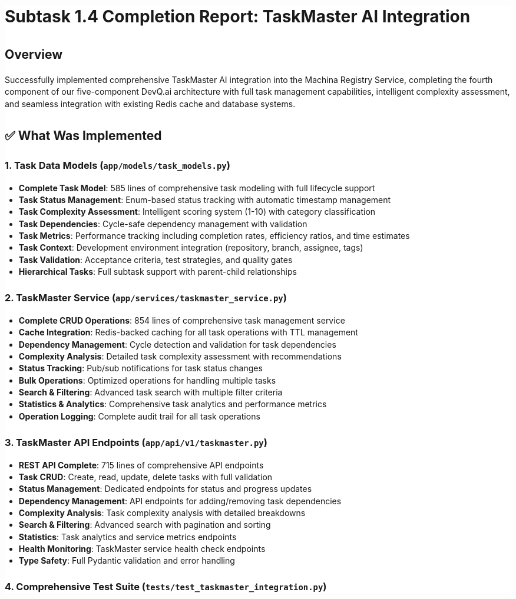 # Subtask 1.4 Completion Report: TaskMaster AI Integration

## Overview

Successfully implemented comprehensive TaskMaster AI integration into the Machina Registry Service, completing the fourth component of our five-component DevQ.ai architecture with full task management capabilities, intelligent complexity assessment, and seamless integration with existing Redis cache and database systems.

## ✅ What Was Implemented

### 1. Task Data Models (`app/models/task_models.py`)

- **Complete Task Model**: 585 lines of comprehensive task modeling with full lifecycle support
- **Task Status Management**: Enum-based status tracking with automatic timestamp management
- **Task Complexity Assessment**: Intelligent scoring system (1-10) with category classification
- **Task Dependencies**: Cycle-safe dependency management with validation
- **Task Metrics**: Performance tracking including completion rates, efficiency ratios, and time estimates
- **Task Context**: Development environment integration (repository, branch, assignee, tags)
- **Task Validation**: Acceptance criteria, test strategies, and quality gates
- **Hierarchical Tasks**: Full subtask support with parent-child relationships

### 2. TaskMaster Service (`app/services/taskmaster_service.py`)

- **Complete CRUD Operations**: 854 lines of comprehensive task management service
- **Cache Integration**: Redis-backed caching for all task operations with TTL management
- **Dependency Management**: Cycle detection and validation for task dependencies
- **Complexity Analysis**: Detailed task complexity assessment with recommendations
- **Status Tracking**: Pub/sub notifications for task status changes
- **Bulk Operations**: Optimized operations for handling multiple tasks
- **Search & Filtering**: Advanced task search with multiple filter criteria
- **Statistics & Analytics**: Comprehensive task analytics and performance metrics
- **Operation Logging**: Complete audit trail for all task operations

### 3. TaskMaster API Endpoints (`app/api/v1/taskmaster.py`)

- **REST API Complete**: 715 lines of comprehensive API endpoints
- **Task CRUD**: Create, read, update, delete tasks with full validation
- **Status Management**: Dedicated endpoints for status and progress updates
- **Dependency Management**: API endpoints for adding/removing task dependencies
- **Complexity Analysis**: Task complexity analysis with detailed breakdowns
- **Search & Filtering**: Advanced search with pagination and sorting
- **Statistics**: Task analytics and service metrics endpoints
- **Health Monitoring**: TaskMaster service health check endpoints
- **Type Safety**: Full Pydantic validation and error handling

### 4. Comprehensive Test Suite (`tests/test_taskmaster_integration.py`)
